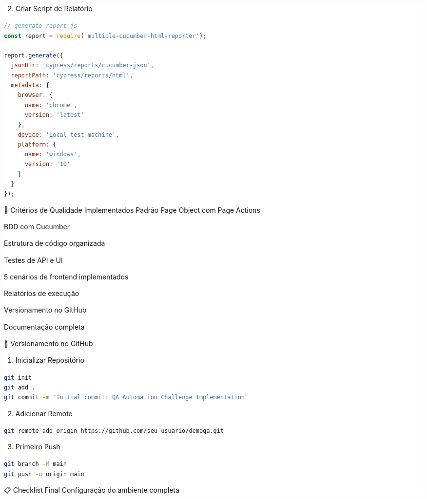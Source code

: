 2. Criar Script de Relatório
```javascript
// generate-report.js
const report = require('multiple-cucumber-html-reporter');

report.generate({
  jsonDir: 'cypress/reports/cucumber-json',
  reportPath: 'cypress/reports/html',
  metadata: {
    browser: {
      name: 'chrome',
      version: 'latest'
    },
    device: 'Local test machine',
    platform: {
      name: 'windows',
      version: '10'
    }
  }
});
```
📝 Critérios de Qualidade Implementados
Padrão Page Object com Page Actions

BDD com Cucumber

Estrutura de código organizada

Testes de API e UI

5 cenários de frontend implementados

Relatórios de execução

Versionamento no GitHub

Documentação completa

🔄 Versionamento no GitHub

1. Inicializar Repositório
```bash
git init
git add .
git commit -m "Initial commit: QA Automation Challenge Implementation"
```

2. Adicionar Remote
```bash
git remote add origin https://github.com/seu-usuario/demoqa.git
```

3. Primeiro Push
```bash
git branch -M main
git push -u origin main
```
📋 Checklist Final
Configuração do ambiente completa
